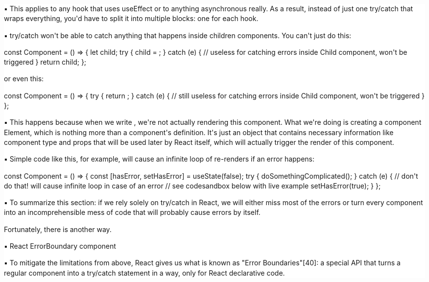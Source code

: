 ▪ This applies to any hook that uses useEffect or to anything asynchronous really. As a result, instead of just one try/catch that wraps everything, you'd have to split it into multiple blocks: one for each hook.

▪ try/catch won't be able to catch anything that happens inside children components. You can't just do this:

const Component = () => {
let child;
try {
child = ;
} catch (e) {
// useless for catching errors inside Child component, won't be triggered
}
return child;
};

or even this:

const Component = () => {
try {
return ;
} catch (e) {
// still useless for catching errors inside Child component, won't be triggered
}
};

▪ This happens because when we write 
, we're not actually rendering this component. What we're doing is creating a component Element, which is nothing more than a component's definition. It's just an object that contains necessary information like component type and props that will be used later by React itself, which will actually trigger the render of this component.

▪ Simple code like this, for example, will cause an infinite loop of re-renders if an error happens:

const Component = () => {
const [hasError, setHasError] = useState(false);
try {
doSomethingComplicated();
} catch (e) {
// don't do that! will cause infinite loop in case of an error
// see codesandbox below with live example
setHasError(true);
}
};

▪ To summarize this section: if we rely solely on try/catch in React, we will either miss most of the errors or turn every component into an incomprehensible mess of code that will probably cause errors by itself.

Fortunately, there is another way.

▪ React ErrorBoundary component

▪ To mitigate the limitations from above, React gives us what is known as "Error Boundaries"[40]: a special API that turns a regular component into a try/catch statement in a way, only for React declarative code.
